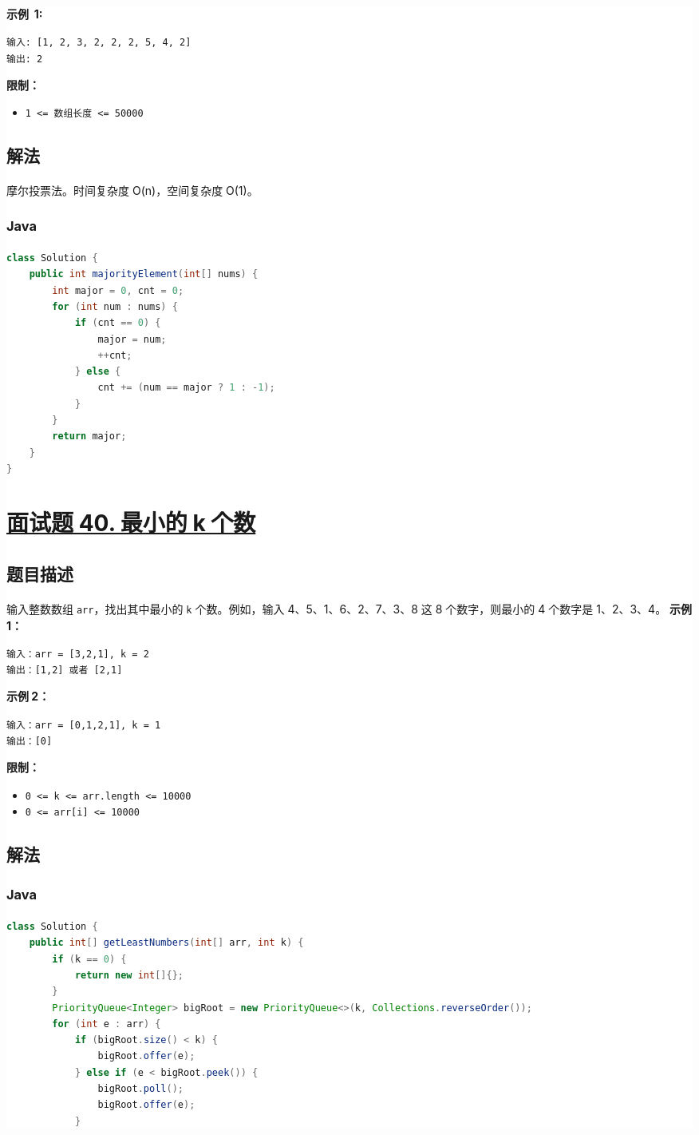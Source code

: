 **示例  1:**
```
输入: [1, 2, 3, 2, 2, 2, 5, 4, 2]
输出: 2
```
**限制：**
- `1 <= 数组长度 <= 50000`
## 解法
摩尔投票法。时间复杂度 O(n)，空间复杂度 O(1)。
### **Java**
```java
class Solution {
    public int majorityElement(int[] nums) {
        int major = 0, cnt = 0;
        for (int num : nums) {
            if (cnt == 0) {
                major = num;
                ++cnt;
            } else {
                cnt += (num == major ? 1 : -1);
            }
        }
        return major;
    }
}
```
# [面试题 40. 最小的 k 个数](https://leetcode-cn.com/problems/zui-xiao-de-kge-shu-lcof/)
## 题目描述
输入整数数组 `arr`，找出其中最小的 `k` 个数。例如，输入 4、5、1、6、2、7、3、8 这 8 个数字，则最小的 4 个数字是 1、2、3、4。
**示例 1：**
```
输入：arr = [3,2,1], k = 2
输出：[1,2] 或者 [2,1]
```
**示例 2：**
```
输入：arr = [0,1,2,1], k = 1
输出：[0]
```
**限制：**
- `0 <= k <= arr.length <= 10000`
- `0 <= arr[i] <= 10000`
## 解法
### **Java**
```java
class Solution {
    public int[] getLeastNumbers(int[] arr, int k) {
        if (k == 0) {
            return new int[]{};
        }
        PriorityQueue<Integer> bigRoot = new PriorityQueue<>(k, Collections.reverseOrder());
        for (int e : arr) {
            if (bigRoot.size() < k) {
                bigRoot.offer(e);
            } else if (e < bigRoot.peek()) {
                bigRoot.poll();
                bigRoot.offer(e);
            }
```
